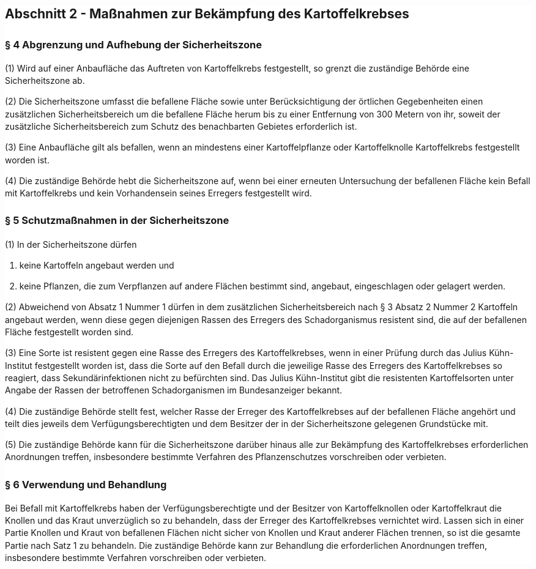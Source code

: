 
## Abschnitt 2 - Maßnahmen zur Bekämpfung des Kartoffelkrebses


### § 4 Abgrenzung und Aufhebung der Sicherheitszone

(1) Wird auf einer Anbaufläche das Auftreten von Kartoffelkrebs festgestellt, so grenzt die zuständige Behörde eine Sicherheitszone ab.

(2) Die Sicherheitszone umfasst die befallene Fläche sowie unter Berücksichtigung der örtlichen Gegebenheiten einen zusätzlichen Sicherheitsbereich um die befallene Fläche herum bis zu einer Entfernung von 300 Metern von ihr, soweit der zusätzliche Sicherheitsbereich zum Schutz des benachbarten Gebietes erforderlich ist.

(3) Eine Anbaufläche gilt als befallen, wenn an mindestens einer Kartoffelpflanze oder Kartoffelknolle Kartoffelkrebs festgestellt worden ist.

(4) Die zuständige Behörde hebt die Sicherheitszone auf, wenn bei einer erneuten Untersuchung der befallenen Fläche kein Befall mit Kartoffelkrebs und kein Vorhandensein seines Erregers festgestellt wird.


### § 5 Schutzmaßnahmen in der Sicherheitszone

(1) In der Sicherheitszone dürfen

1.  keine Kartoffeln angebaut werden und


2.  keine Pflanzen, die zum Verpflanzen auf andere Flächen bestimmt sind, angebaut, eingeschlagen oder gelagert werden.




(2) Abweichend von Absatz 1 Nummer 1 dürfen in dem zusätzlichen Sicherheitsbereich nach § 3 Absatz 2 Nummer 2 Kartoffeln angebaut werden, wenn diese gegen diejenigen Rassen des Erregers des Schadorganismus resistent sind, die auf der befallenen Fläche festgestellt worden sind.

(3) Eine Sorte ist resistent gegen eine Rasse des Erregers des Kartoffelkrebses, wenn in einer Prüfung durch das Julius Kühn-Institut festgestellt worden ist, dass die Sorte auf den Befall durch die jeweilige Rasse des Erregers des Kartoffelkrebses so reagiert, dass Sekundärinfektionen nicht zu befürchten sind. Das Julius Kühn-Institut gibt die resistenten Kartoffelsorten unter Angabe der Rassen der betroffenen Schadorganismen im Bundesanzeiger bekannt.

(4) Die zuständige Behörde stellt fest, welcher Rasse der Erreger des Kartoffelkrebses auf der befallenen Fläche angehört und teilt dies jeweils dem Verfügungsberechtigten und dem Besitzer der in der Sicherheitszone gelegenen Grundstücke mit.

(5) Die zuständige Behörde kann für die Sicherheitszone darüber hinaus alle zur Bekämpfung des Kartoffelkrebses erforderlichen Anordnungen treffen, insbesondere bestimmte Verfahren des Pflanzenschutzes vorschreiben oder verbieten.


### § 6 Verwendung und Behandlung

Bei Befall mit Kartoffelkrebs haben der Verfügungsberechtigte und der Besitzer von Kartoffelknollen oder Kartoffelkraut die Knollen und das Kraut unverzüglich so zu behandeln, dass der Erreger des Kartoffelkrebses vernichtet wird. Lassen sich in einer Partie Knollen und Kraut von befallenen Flächen nicht sicher von Knollen und Kraut anderer Flächen trennen, so ist die gesamte Partie nach Satz 1 zu behandeln. Die zuständige Behörde kann zur Behandlung die erforderlichen Anordnungen treffen, insbesondere bestimmte Verfahren vorschreiben oder verbieten.
